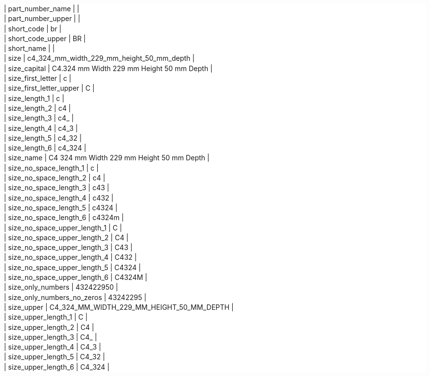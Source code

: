 | part_number_name |  |  
| part_number_upper |  |  
| short_code | br |  
| short_code_upper | BR |  
| short_name |  |  
| size | c4_324_mm_width_229_mm_height_50_mm_depth |  
| size_capital | C4.324 mm Width 229 mm Height 50 mm Depth |  
| size_first_letter | c |  
| size_first_letter_upper | C |  
| size_length_1 | c |  
| size_length_2 | c4 |  
| size_length_3 | c4_ |  
| size_length_4 | c4_3 |  
| size_length_5 | c4_32 |  
| size_length_6 | c4_324 |  
| size_name | C4 324 mm Width 229 mm Height 50 mm Depth |  
| size_no_space_length_1 | c |  
| size_no_space_length_2 | c4 |  
| size_no_space_length_3 | c43 |  
| size_no_space_length_4 | c432 |  
| size_no_space_length_5 | c4324 |  
| size_no_space_length_6 | c4324m |  
| size_no_space_upper_length_1 | C |  
| size_no_space_upper_length_2 | C4 |  
| size_no_space_upper_length_3 | C43 |  
| size_no_space_upper_length_4 | C432 |  
| size_no_space_upper_length_5 | C4324 |  
| size_no_space_upper_length_6 | C4324M |  
| size_only_numbers | 432422950 |  
| size_only_numbers_no_zeros | 43242295 |  
| size_upper | C4_324_MM_WIDTH_229_MM_HEIGHT_50_MM_DEPTH |  
| size_upper_length_1 | C |  
| size_upper_length_2 | C4 |  
| size_upper_length_3 | C4_ |  
| size_upper_length_4 | C4_3 |  
| size_upper_length_5 | C4_32 |  
| size_upper_length_6 | C4_324 |  
